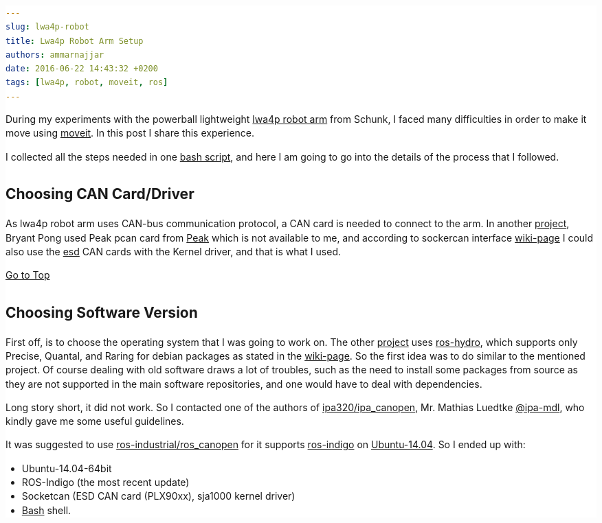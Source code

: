 ```yaml
---
slug: lwa4p-robot
title: Lwa4p Robot Arm Setup
authors: ammarnajjar
date: 2016-06-22 14:43:32 +0200
tags: [lwa4p, robot, moveit, ros]
---
```


During my experiments with the powerball lightweight [lwa4p robot arm](http://mobile.schunk-microsite.com/en/produkte/products/powerball-lightweight-arm-lwa-4p.html) from Schunk, I faced many difficulties in order to make it move using [moveit](http://moveit.ros.org/). In this post I share this experience.

I collected all the steps needed in one [bash script](https://github.com/ammarnajjar/lwa4p_robot_arm/blob/master/install.sh), and here I am going to go into the details of the process that I followed.



## Choosing CAN Card/Driver
As lwa4p robot arm uses CAN-bus communication protocol, a CAN card is needed to connect to the arm.
In another [project](http://www.cs.rpi.edu/foswiki/bin/view/RoboticsWeb/PowerballSchunk), Bryant Pong used Peak pcan card from [Peak](http://www.peak-system.com/) which is not available to me, and according to sockercan interface [wiki-page](http://wiki.ros.org/socketcan_interface#Tested_Drivers_and_Devices) I could also use the [esd](https://esd.eu/en) CAN cards with the Kernel driver, and that is what I used.

[Go to Top](#Top)

## Choosing Software Version
First off, is to choose the operating system that I was going to work on. The other [project](http://www.cs.rpi.edu/foswiki/bin/view/RoboticsWeb/PowerballSchunk) uses [ros-hydro](http://wiki.ros.org/hydro), which supports only Precise, Quantal, and Raring for debian packages as stated in the [wiki-page](http://wiki.ros.org/hydro/Installation/Ubuntu#hydro.2BAC8-Installation.2BAC8-Sources.Setup_your_sources.list). So the first idea was to do similar to the mentioned project. Of course dealing with old software draws a lot of troubles, such as the need to install some packages from source as they are not supported in the main software repositories, and one would have to deal with dependencies.

Long story short, it did not work. So I contacted one of the authors of [ipa320/ipa\_canopen](https://github.com/ipa320/ipa_canopen), Mr. Mathias Luedtke [@ipa-mdl](https://github.com/ipa-mdl), who kindly gave me some useful guidelines.

It was suggested to use [ros-industrial/ros\_canopen](https://github.com/ros-industrial/ros_canopen) for it supports [ros-indigo](http://wiki.ros.org/indigo) on [Ubuntu-14.04](http://releases.ubuntu.com/14.04/).
So I ended up with:

- Ubuntu-14.04-64bit
- ROS-Indigo (the most recent update)
- Socketcan (ESD CAN card (PLX90xx), sja1000 kernel driver)
- [Bash](https://www.gnu.org/software/bash/) shell.
